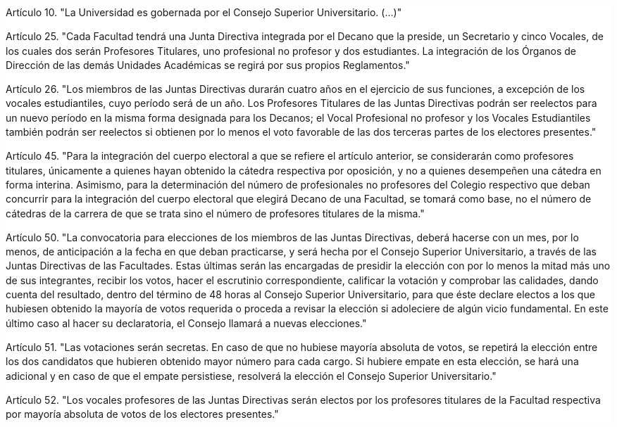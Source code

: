 Artículo 10. "La Universidad es gobernada por el Consejo Superior Universitario. (…)"

Artículo 25. "Cada Facultad tendrá una Junta Directiva integrada por el Decano que la preside, un Secretario y cinco Vocales, de los cuales dos serán Profesores Titulares, uno profesional no profesor y dos estudiantes. La integración de los Órganos de Dirección de las demás Unidades Académicas se regirá por sus propios Reglamentos." 

Artículo 26. "Los miembros de las Juntas Directivas durarán cuatro años en el ejercicio de sus funciones, a excepción de los vocales estudiantiles, cuyo período será de un año. Los Profesores Titulares de las Juntas Directivas podrán ser reelectos para un nuevo período en la misma forma designada para los Decanos; el Vocal Profesional no profesor y los Vocales Estudiantiles también podrán ser reelectos si obtienen por lo menos el voto favorable de las dos terceras partes de los electores presentes." 

Artículo 45. "Para la integración del cuerpo electoral a que se refiere el artículo anterior, se considerarán como profesores titulares, únicamente a quienes hayan obtenido la cátedra respectiva por oposición, y no a quienes desempeñen una cátedra en forma interina. Asimismo, para la determinación del número de profesionales no profesores del Colegio respectivo que deban concurrir para la integración del cuerpo electoral que elegirá Decano de una Facultad, se tomará como base, no el número de cátedras de la carrera de que se trata sino el número de profesores titulares de la misma." 

Artículo 50. "La convocatoria para elecciones de los miembros de las Juntas Directivas, deberá hacerse con un mes, por lo menos, de anticipación a la fecha en que deban practicarse, y será hecha por el Consejo Superior Universitario, a través de las Juntas Directivas de las Facultades. Estas últimas serán las encargadas de presidir la elección con por lo menos la mitad más uno de sus integrantes, recibir los votos, hacer el escrutinio correspondiente, calificar la votación y comprobar las calidades, dando cuenta del resultado, dentro del término de 48 horas al Consejo Superior Universitario, para que éste declare electos a los que hubiesen obtenido la mayoría de votos requerida o proceda a revisar la elección si adoleciere de algún vicio fundamental. En este último caso al hacer su declaratoria, el Consejo llamará a nuevas elecciones." 

Artículo 51. "Las votaciones serán secretas. En caso de que no hubiese mayoría absoluta de votos, se repetirá la elección entre los dos candidatos que hubieren obtenido mayor número para cada cargo. Si hubiere empate en esta elección, se hará una adicional y en caso de que el empate persistiese, resolverá la elección el Consejo Superior Universitario." 

Artículo 52. "Los vocales profesores de las Juntas Directivas serán electos por los profesores titulares de la Facultad respectiva por mayoría absoluta de votos de los electores presentes."

